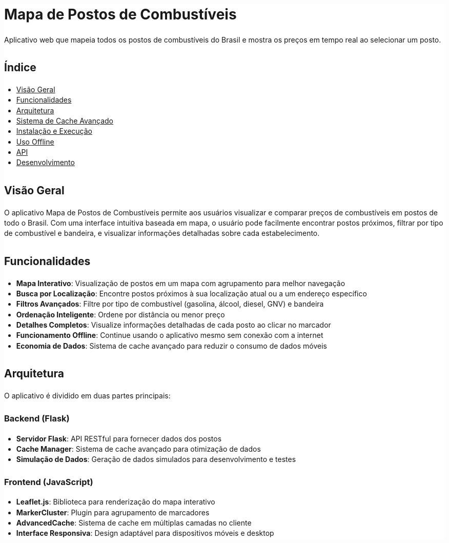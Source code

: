 # Mapa de Postos de Combustíveis

Aplicativo web que mapeia todos os postos de combustíveis do Brasil e mostra os preços em tempo real ao selecionar um posto.

## Índice

- [Visão Geral](#visão-geral)
- [Funcionalidades](#funcionalidades)
- [Arquitetura](#arquitetura)
- [Sistema de Cache Avançado](#sistema-de-cache-avançado)
- [Instalação e Execução](#instalação-e-execução)
- [Uso Offline](#uso-offline)
- [API](#api)
- [Desenvolvimento](#desenvolvimento)

## Visão Geral

O aplicativo Mapa de Postos de Combustíveis permite aos usuários visualizar e comparar preços de combustíveis em postos de todo o Brasil. Com uma interface intuitiva baseada em mapa, o usuário pode facilmente encontrar postos próximos, filtrar por tipo de combustível e bandeira, e visualizar informações detalhadas sobre cada estabelecimento.

## Funcionalidades

- **Mapa Interativo**: Visualização de postos em um mapa com agrupamento para melhor navegação
- **Busca por Localização**: Encontre postos próximos à sua localização atual ou a um endereço específico
- **Filtros Avançados**: Filtre por tipo de combustível (gasolina, álcool, diesel, GNV) e bandeira
- **Ordenação Inteligente**: Ordene por distância ou menor preço
- **Detalhes Completos**: Visualize informações detalhadas de cada posto ao clicar no marcador
- **Funcionamento Offline**: Continue usando o aplicativo mesmo sem conexão com a internet
- **Economia de Dados**: Sistema de cache avançado para reduzir o consumo de dados móveis

## Arquitetura

O aplicativo é dividido em duas partes principais:

### Backend (Flask)

- **Servidor Flask**: API RESTful para fornecer dados dos postos
- **Cache Manager**: Sistema de cache avançado para otimização de dados
- **Simulação de Dados**: Geração de dados simulados para desenvolvimento e testes

### Frontend (JavaScript)

- **Leaflet.js**: Biblioteca para renderização do mapa interativo
- **MarkerCluster**: Plugin para agrupamento de marcadores
- **AdvancedCache**: Sistema de cache em múltiplas camadas no cliente
- **Interface Responsiva**: Design adaptável para dispositivos móveis e desktop
